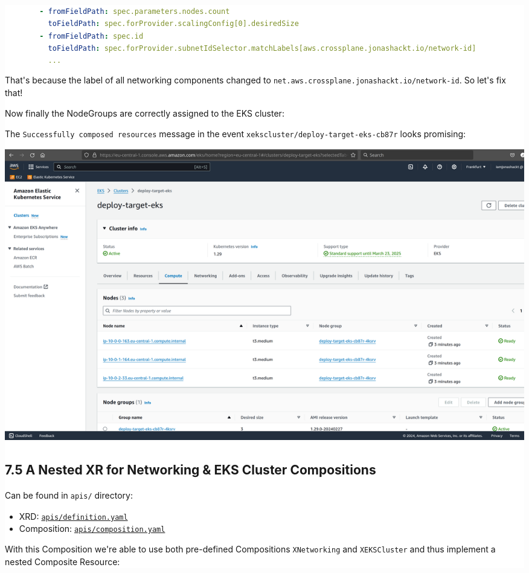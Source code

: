 ```yaml
        - fromFieldPath: spec.parameters.nodes.count
          toFieldPath: spec.forProvider.scalingConfig[0].desiredSize
        - fromFieldPath: spec.id
          toFieldPath: spec.forProvider.subnetIdSelector.matchLabels[aws.crossplane.jonashackt.io/network-id]
          ...
```

That's because the label of all networking components changed to `net.aws.crossplane.jonashackt.io/network-id`. So let's fix that!

Now finally the NodeGroups are correctly assigned to the EKS cluster:

The `Successfully composed resources` message in the event `xekscluster/deploy-target-eks-cb87r` looks promising:

![](docs/eks-cluster-with-nodegroups.png)



## 7.5 A Nested XR for Networking & EKS Cluster Compositions

Can be found in `apis/` directory:

* XRD: [`apis/definition.yaml`](apis/definition.yaml)
* Composition: [`apis/composition.yaml`](apis/composition.yaml)

With this Composition we're able to use both pre-defined Compositions `XNetworking` and `XEKSCluster` and thus implement a nested Composite Resource:
